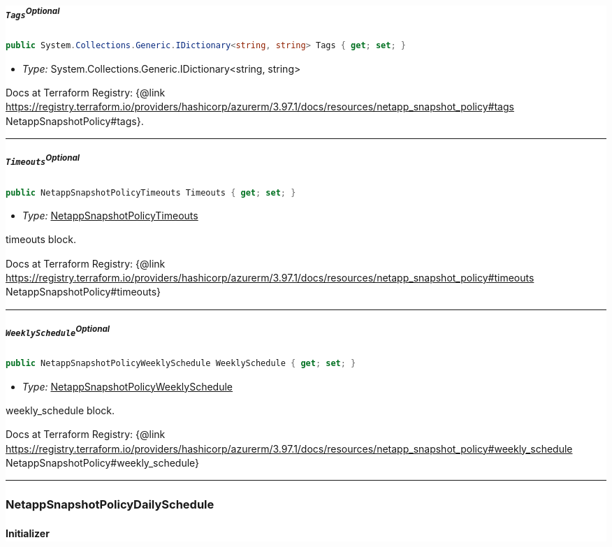 
##### `Tags`<sup>Optional</sup> <a name="Tags" id="@cdktf/provider-azurerm.netappSnapshotPolicy.NetappSnapshotPolicyConfig.property.tags"></a>

```csharp
public System.Collections.Generic.IDictionary<string, string> Tags { get; set; }
```

- *Type:* System.Collections.Generic.IDictionary<string, string>

Docs at Terraform Registry: {@link https://registry.terraform.io/providers/hashicorp/azurerm/3.97.1/docs/resources/netapp_snapshot_policy#tags NetappSnapshotPolicy#tags}.

---

##### `Timeouts`<sup>Optional</sup> <a name="Timeouts" id="@cdktf/provider-azurerm.netappSnapshotPolicy.NetappSnapshotPolicyConfig.property.timeouts"></a>

```csharp
public NetappSnapshotPolicyTimeouts Timeouts { get; set; }
```

- *Type:* <a href="#@cdktf/provider-azurerm.netappSnapshotPolicy.NetappSnapshotPolicyTimeouts">NetappSnapshotPolicyTimeouts</a>

timeouts block.

Docs at Terraform Registry: {@link https://registry.terraform.io/providers/hashicorp/azurerm/3.97.1/docs/resources/netapp_snapshot_policy#timeouts NetappSnapshotPolicy#timeouts}

---

##### `WeeklySchedule`<sup>Optional</sup> <a name="WeeklySchedule" id="@cdktf/provider-azurerm.netappSnapshotPolicy.NetappSnapshotPolicyConfig.property.weeklySchedule"></a>

```csharp
public NetappSnapshotPolicyWeeklySchedule WeeklySchedule { get; set; }
```

- *Type:* <a href="#@cdktf/provider-azurerm.netappSnapshotPolicy.NetappSnapshotPolicyWeeklySchedule">NetappSnapshotPolicyWeeklySchedule</a>

weekly_schedule block.

Docs at Terraform Registry: {@link https://registry.terraform.io/providers/hashicorp/azurerm/3.97.1/docs/resources/netapp_snapshot_policy#weekly_schedule NetappSnapshotPolicy#weekly_schedule}

---

### NetappSnapshotPolicyDailySchedule <a name="NetappSnapshotPolicyDailySchedule" id="@cdktf/provider-azurerm.netappSnapshotPolicy.NetappSnapshotPolicyDailySchedule"></a>

#### Initializer <a name="Initializer" id="@cdktf/provider-azurerm.netappSnapshotPolicy.NetappSnapshotPolicyDailySchedule.Initializer"></a>
